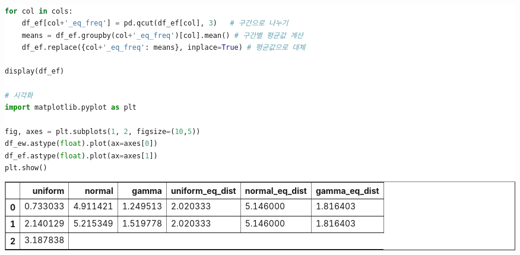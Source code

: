 ```python
for col in cols:
    df_ef[col+'_eq_freq'] = pd.qcut(df_ef[col], 3)   # 구간으로 나누기
    means = df_ef.groupby(col+'_eq_freq')[col].mean() # 구간별 평균값 계산
    df_ef.replace({col+'_eq_freq': means}, inplace=True) # 평균값으로 대체

display(df_ef)

# 시각화
import matplotlib.pyplot as plt

fig, axes = plt.subplots(1, 2, figsize=(10,5))
df_ew.astype(float).plot(ax=axes[0])
df_ef.astype(float).plot(ax=axes[1])
plt.show()
```


<div>
<style scoped>
    .dataframe tbody tr th:only-of-type {
        vertical-align: middle;
    }

    .dataframe tbody tr th {
        vertical-align: top;
    }

    .dataframe thead th {
        text-align: right;
    }
</style>
<table border="1" class="dataframe">
  <thead>
    <tr style="text-align: right;">
      <th></th>
      <th>uniform</th>
      <th>normal</th>
      <th>gamma</th>
      <th>uniform_eq_dist</th>
      <th>normal_eq_dist</th>
      <th>gamma_eq_dist</th>
    </tr>
  </thead>
  <tbody>
    <tr>
      <th>0</th>
      <td>0.733033</td>
      <td>4.911421</td>
      <td>1.249513</td>
      <td>2.020333</td>
      <td>5.146000</td>
      <td>1.816403</td>
    </tr>
    <tr>
      <th>1</th>
      <td>2.140129</td>
      <td>5.215349</td>
      <td>1.519778</td>
      <td>2.020333</td>
      <td>5.146000</td>
      <td>1.816403</td>
    </tr>
    <tr>
      <th>2</th>
      <td>3.187838</td>